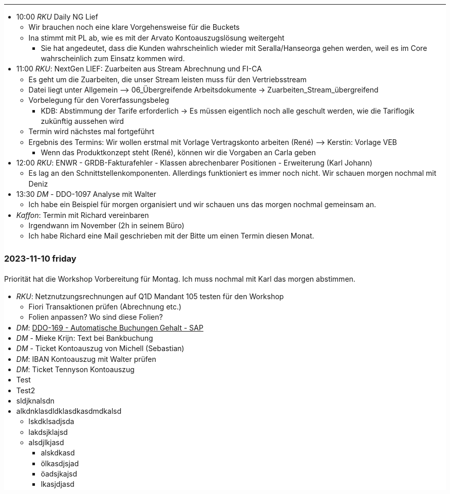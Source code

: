
---

 - 10:00 *RKU* Daily NG Lief
	 - Wir brauchen noch eine klare Vorgehensweise für die Buckets
	 - Ina stimmt mit PL ab, wie es mit der Arvato Kontoauszugslösung weitergeht
		 - Sie hat angedeutet, dass die Kunden wahrscheinlich wieder mit Seralla/Hanseorga gehen werden, weil es im Core wahrscheinlich zum Einsatz kommen wird.
 - 11:00 *RKU*: NextGen LIEF: Zuarbeiten aus Stream Abrechnung und FI-CA
	 - Es geht um die Zuarbeiten, die unser Stream leisten muss für den Vertriebsstream
	 - Datei liegt unter Allgemein --> 06_Übergreifende Arbeitsdokumente -> Zuarbeiten_Stream_übergreifend
	 - Vorbelegung für den Vorerfassungsbeleg
		 - KDB: Abstimmung der Tarife erforderlich -> Es müssen eigentlich noch alle geschult werden, wie die Tariflogik zukünftig aussehen wird
	- Termin wird nächstes mal fortgeführt
	- Ergebnis des Termins: Wir wollen erstmal mit Vorlage Vertragskonto arbeiten (René) --> Kerstin: Vorlage VEB
		- Wenn das Produktkonzept steht (René), können wir die Vorgaben an Carla geben
 - 12:00 *RKU*: ENWR - GRDB-Fakturafehler - Klassen abrechenbarer Positionen - Erweiterung (Karl Johann)
	 - Es lag an den Schnittstellenkomponenten. Allerdings funktioniert es immer noch nicht. Wir schauen morgen nochmal mit Deniz
 - 13:30 *DM* - DDO-1097 Analyse mit Walter
	 - Ich habe ein Beispiel für morgen organisiert und wir schauen uns das morgen nochmal gemeinsam an.
- *Kaffon*: Termin mit Richard vereinbaren
	- Irgendwann im November (2h in seinem Büro)
	- Ich habe Richard eine Mail geschrieben mit der Bitte um einen Termin diesen Monat.

### 2023-11-10 friday

Priorität hat die Workshop Vorbereitung für Montag. Ich muss nochmal mit Karl das morgen abstimmen.

 - *RKU*: Netznutzungsrechnungen auf Q1D Mandant 105 testen für den Workshop
	 - Fiori Transaktionen prüfen (Abrechnung etc.)
	 - Folien anpassen? Wo sind diese Folien?
 - *DM*: [DDO-169 - Automatische Buchungen Gehalt - SAP](https://docmorrisgroup.atlassian.net/browse/DDO-169)
 - *DM* - Mieke Krijn: Text bei Bankbuchung
 - *DM* - Ticket Kontoauszug von Michell (Sebastian)
 - *DM*: IBAN Kontoauszug mit Walter prüfen
 - *DM*: Ticket Tennyson Kontoauszug
 - Test
 - Test2
 - sldjknalsdn
 - alkdnklasdldklasdkasdmdkalsd
	- lskdklsadjsda
	- lakdsjklajsd
	- alsdjlkjasd
		- alskdkasd
		- ölkasdjsjad
		- öadsjkajsd
		- lkasjdjasd

